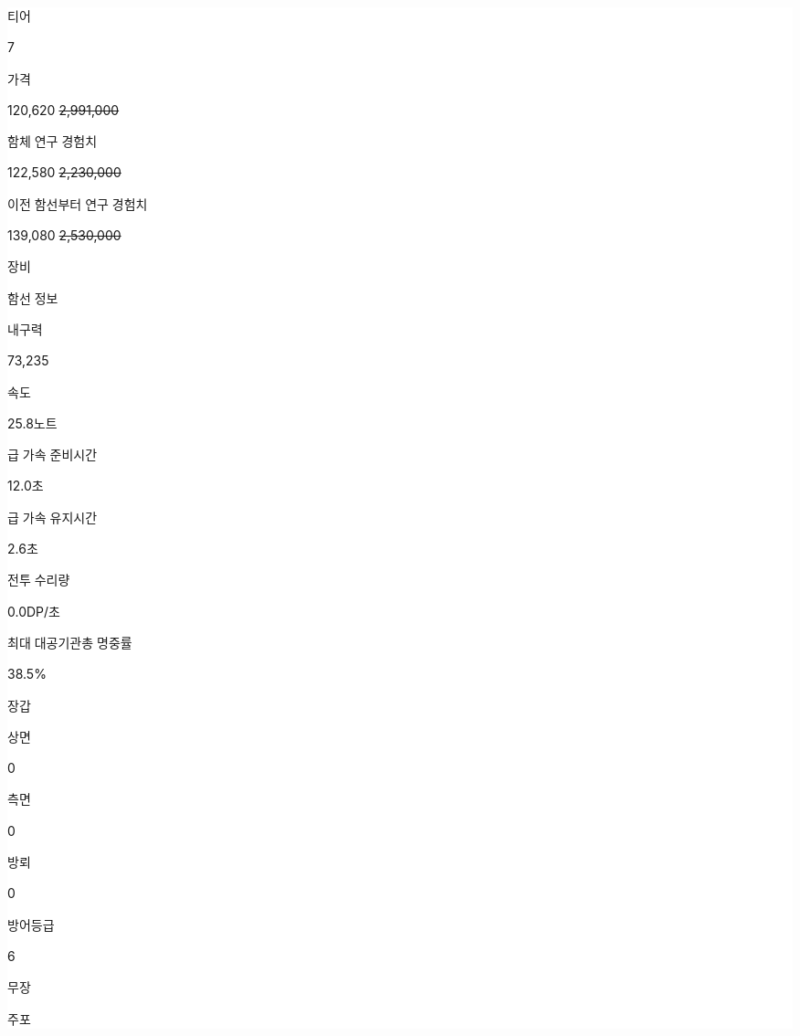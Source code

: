 티어

7

가격

120,620 <del>2,991,000</del>

함체 연구 경험치

122,580 <del>2,230,000</del>

이전 함선부터 연구 경험치

139,080 <del>2,530,000</del>

장비

함선 정보

내구력

73,235

속도

25.8노트

급 가속 준비시간

12.0초

급 가속 유지시간

2.6초

전투 수리량

0.0DP/초

최대 대공기관총 명중률

38.5%

장갑

상면

0

측면

0

방뢰

0

방어등급

6

무장

주포
